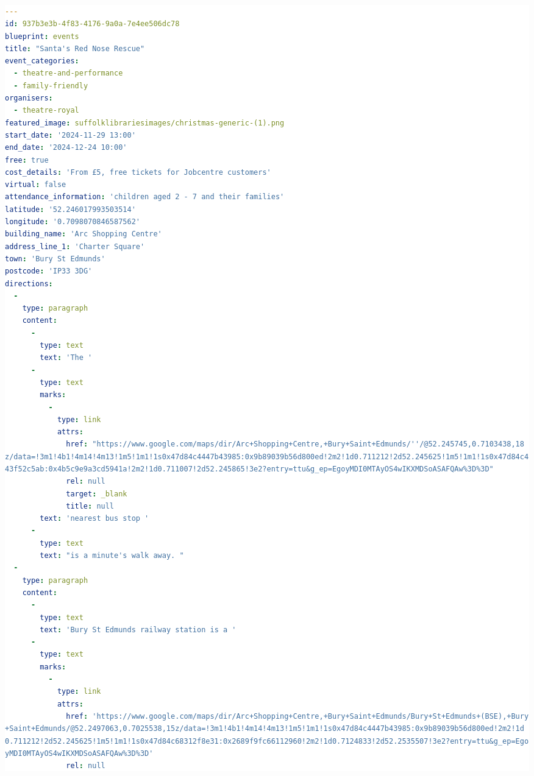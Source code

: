 ```yaml
---
id: 937b3e3b-4f83-4176-9a0a-7e4ee506dc78
blueprint: events
title: "Santa's Red Nose Rescue"
event_categories:
  - theatre-and-performance
  - family-friendly
organisers:
  - theatre-royal
featured_image: suffolklibrariesimages/christmas-generic-(1).png
start_date: '2024-11-29 13:00'
end_date: '2024-12-24 10:00'
free: true
cost_details: 'From £5, free tickets for Jobcentre customers'
virtual: false
attendance_information: 'children aged 2 - 7 and their families'
latitude: '52.246017993503514'
longitude: '0.7098070846587562'
building_name: 'Arc Shopping Centre'
address_line_1: 'Charter Square'
town: 'Bury St Edmunds'
postcode: 'IP33 3DG'
directions:
  -
    type: paragraph
    content:
      -
        type: text
        text: 'The '
      -
        type: text
        marks:
          -
            type: link
            attrs:
              href: "https://www.google.com/maps/dir/Arc+Shopping+Centre,+Bury+Saint+Edmunds/''/@52.245745,0.7103438,18z/data=!3m1!4b1!4m14!4m13!1m5!1m1!1s0x47d84c4447b43985:0x9b89039b56d800ed!2m2!1d0.711212!2d52.245625!1m5!1m1!1s0x47d84c443f52c5ab:0x4b5c9e9a3cd5941a!2m2!1d0.711007!2d52.245865!3e2?entry=ttu&g_ep=EgoyMDI0MTAyOS4wIKXMDSoASAFQAw%3D%3D"
              rel: null
              target: _blank
              title: null
        text: 'nearest bus stop '
      -
        type: text
        text: "is a minute's walk away. "
  -
    type: paragraph
    content:
      -
        type: text
        text: 'Bury St Edmunds railway station is a '
      -
        type: text
        marks:
          -
            type: link
            attrs:
              href: 'https://www.google.com/maps/dir/Arc+Shopping+Centre,+Bury+Saint+Edmunds/Bury+St+Edmunds+(BSE),+Bury+Saint+Edmunds/@52.2497063,0.7025538,15z/data=!3m1!4b1!4m14!4m13!1m5!1m1!1s0x47d84c4447b43985:0x9b89039b56d800ed!2m2!1d0.711212!2d52.245625!1m5!1m1!1s0x47d84c68312f8e31:0x2689f9fc66112960!2m2!1d0.7124833!2d52.2535507!3e2?entry=ttu&g_ep=EgoyMDI0MTAyOS4wIKXMDSoASAFQAw%3D%3D'
              rel: null
```